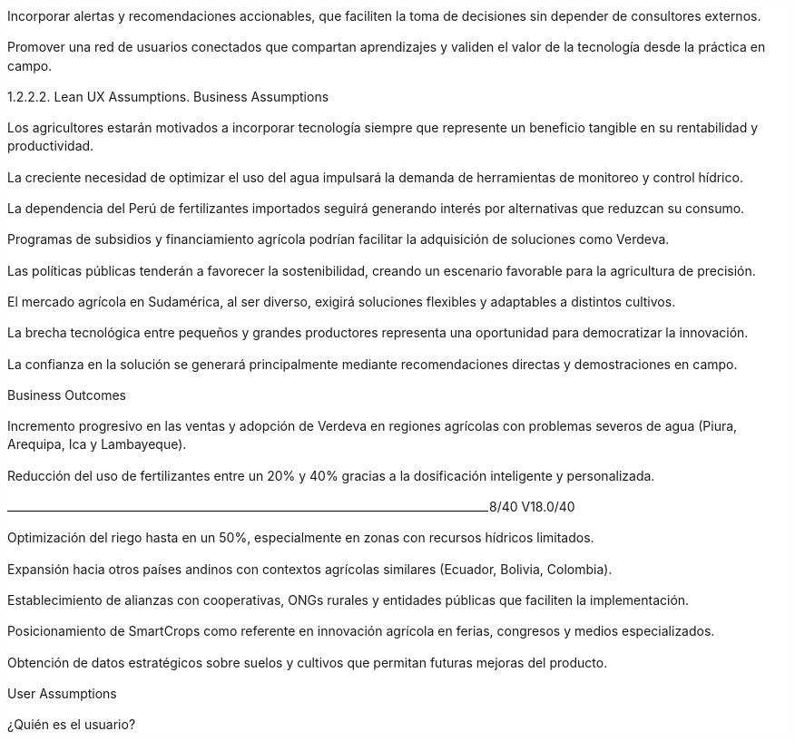 Incorporar alertas y recomendaciones accionables, que faciliten la toma de decisiones sin depender de consultores externos.


Promover una red de usuarios conectados que compartan aprendizajes y validen el valor de la tecnología desde la práctica en campo.

1\.2.2.2.             Lean UX Assumptions. Business Assumptions

Los agricultores estarán motivados a incorporar tecnología siempre que represente un beneficio tangible en su rentabilidad y productividad.

La creciente necesidad de optimizar el uso del agua impulsará la demanda de herramientas de monitoreo y control hídrico.

La dependencia del Perú de fertilizantes importados seguirá generando interés por alternativas que reduzcan su consumo.

Programas de subsidios y financiamiento agrícola podrían facilitar la adquisición de soluciones como Verdeva.

Las políticas públicas tenderán a favorecer la sostenibilidad, creando un escenario favorable para la agricultura de precisión.

El mercado agrícola en Sudamérica, al ser diverso, exigirá soluciones flexibles y adaptables a distintos cultivos.

La brecha tecnológica entre pequeños y grandes productores representa una oportunidad para democratizar la innovación.

La confianza en la solución se generará principalmente mediante recomendaciones directas y demostraciones en campo.

Business Outcomes

Incremento progresivo en las ventas y adopción de Verdeva en regiones agrícolas con problemas severos de agua (Piura, Arequipa, Ica y Lambayeque).

Reducción del uso de fertilizantes entre un 20% y 40% gracias a la dosificación inteligente y personalizada.


![ref1]8/40                                                                                                                      V18.0/40

Optimización del riego hasta en un 50%, especialmente en zonas con recursos hídricos limitados.

Expansión hacia otros países andinos con contextos agrícolas similares (Ecuador, Bolivia, Colombia).

Establecimiento de alianzas con cooperativas, ONGs rurales y entidades públicas que faciliten la implementación.


Posicionamiento de SmartCrops como referente en innovación agrícola en ferias, congresos y medios especializados.

Obtención de datos estratégicos sobre suelos y cultivos que permitan futuras mejoras del producto.

User Assumptions

¿Quién es el usuario?


[ref1]: Aspose.Words.207c8e0d-110c-4b05-aa70-6ec141d669c3.002.png